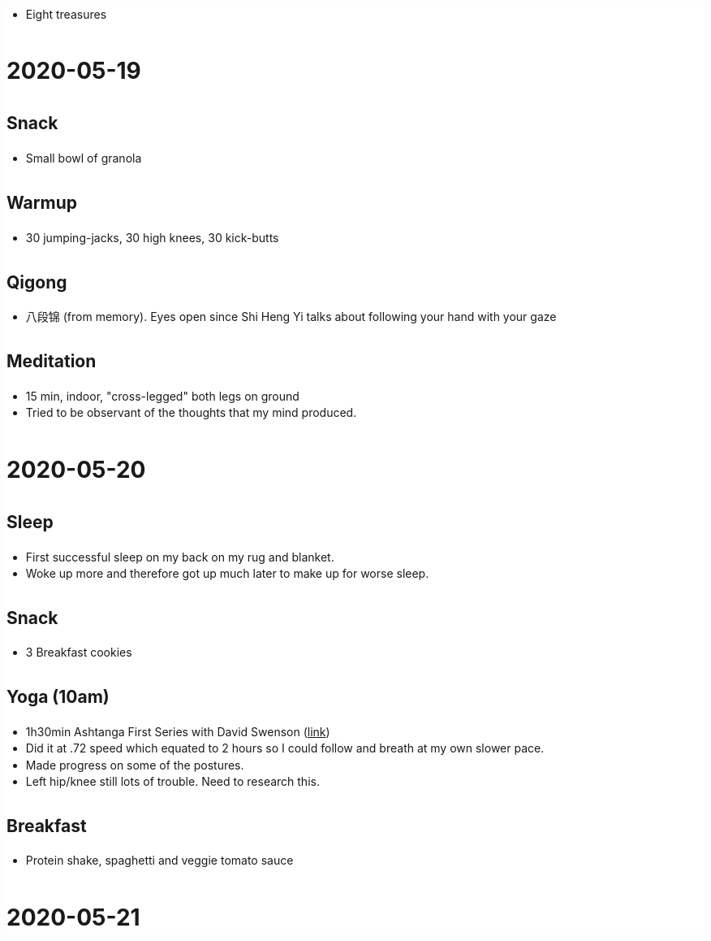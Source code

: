   - Eight treasures

# 2020-05-19

## Snack

  - Small bowl of granola

## Warmup

  - 30 jumping-jacks, 30 high knees, 30 kick-butts

## Qigong

  - 八段锦 (from memory). Eyes open since Shi Heng Yi talks about following
    your hand with your gaze

## Meditation

  - 15 min, indoor, "cross-legged" both legs on ground
  - Tried to be observant of the thoughts that my mind produced.

# 2020-05-20

## Sleep

  - First successful sleep on my back on my rug and blanket.
  - Woke up more and therefore got up much later to make up for worse
    sleep.

## Snack

  - 3 Breakfast cookies

## Yoga (10am)

  - 1h30min Ashtanga First Series with David Swenson
    ([link](https://www.youtube.com/watch?v=9tWnDWz5A0Q))
  - Did it at .72 speed which equated to 2 hours so I could follow and
    breath at my own slower pace.
  - Made progress on some of the postures.
  - Left hip/knee still lots of trouble. Need to research this.

## Breakfast

  - Protein shake, spaghetti and veggie tomato sauce

# 2020-05-21
